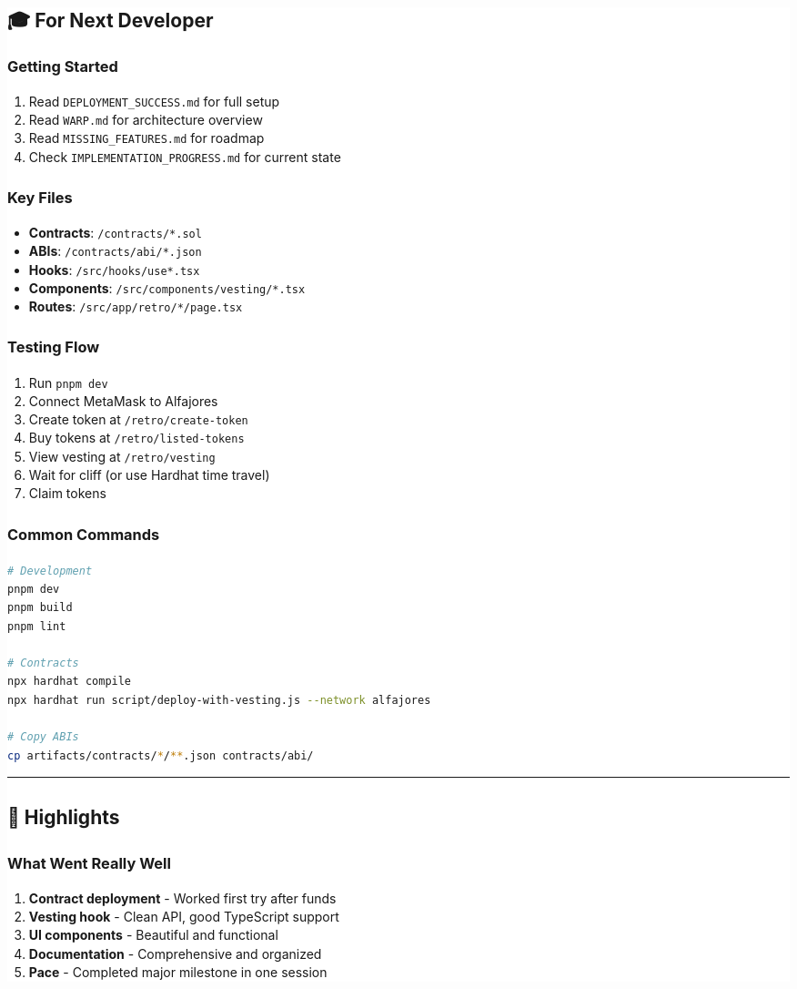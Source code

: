 
## 🎓 For Next Developer

### Getting Started
1. Read `DEPLOYMENT_SUCCESS.md` for full setup
2. Read `WARP.md` for architecture overview
3. Read `MISSING_FEATURES.md` for roadmap
4. Check `IMPLEMENTATION_PROGRESS.md` for current state

### Key Files
- **Contracts**: `/contracts/*.sol`
- **ABIs**: `/contracts/abi/*.json`
- **Hooks**: `/src/hooks/use*.tsx`
- **Components**: `/src/components/vesting/*.tsx`
- **Routes**: `/src/app/retro/*/page.tsx`

### Testing Flow
1. Run `pnpm dev`
2. Connect MetaMask to Alfajores
3. Create token at `/retro/create-token`
4. Buy tokens at `/retro/listed-tokens`
5. View vesting at `/retro/vesting`
6. Wait for cliff (or use Hardhat time travel)
7. Claim tokens

### Common Commands
```bash
# Development
pnpm dev
pnpm build
pnpm lint

# Contracts
npx hardhat compile
npx hardhat run script/deploy-with-vesting.js --network alfajores

# Copy ABIs
cp artifacts/contracts/*/**.json contracts/abi/
```

---

## 🌟 Highlights

### What Went Really Well
1. **Contract deployment** - Worked first try after funds
2. **Vesting hook** - Clean API, good TypeScript support
3. **UI components** - Beautiful and functional
4. **Documentation** - Comprehensive and organized
5. **Pace** - Completed major milestone in one session

